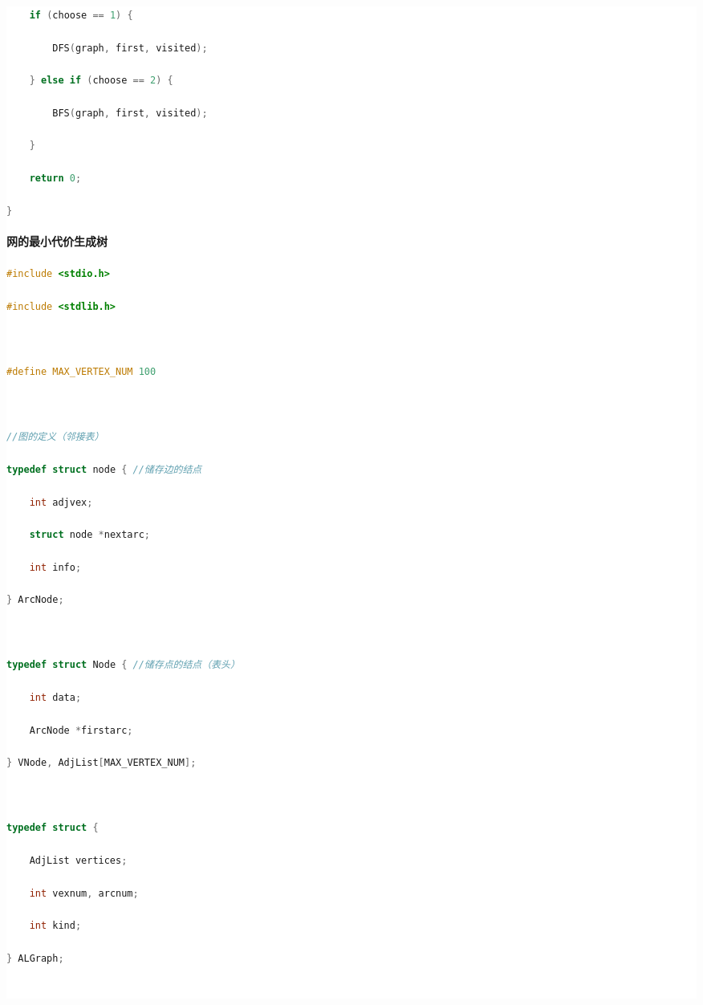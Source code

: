 ```c
    if (choose == 1) {

        DFS(graph, first, visited);

    } else if (choose == 2) {

        BFS(graph, first, visited);

    }

    return 0;

}
```

#### 网的最小代价生成树
```c
#include <stdio.h>

#include <stdlib.h>

  

#define MAX_VERTEX_NUM 100

  

//图的定义（邻接表）

typedef struct node { //储存边的结点

    int adjvex;

    struct node *nextarc;

    int info;

} ArcNode;

  

typedef struct Node { //储存点的结点（表头）

    int data;

    ArcNode *firstarc;

} VNode, AdjList[MAX_VERTEX_NUM];

  

typedef struct {

    AdjList vertices;

    int vexnum, arcnum;

    int kind;

} ALGraph;

  

```